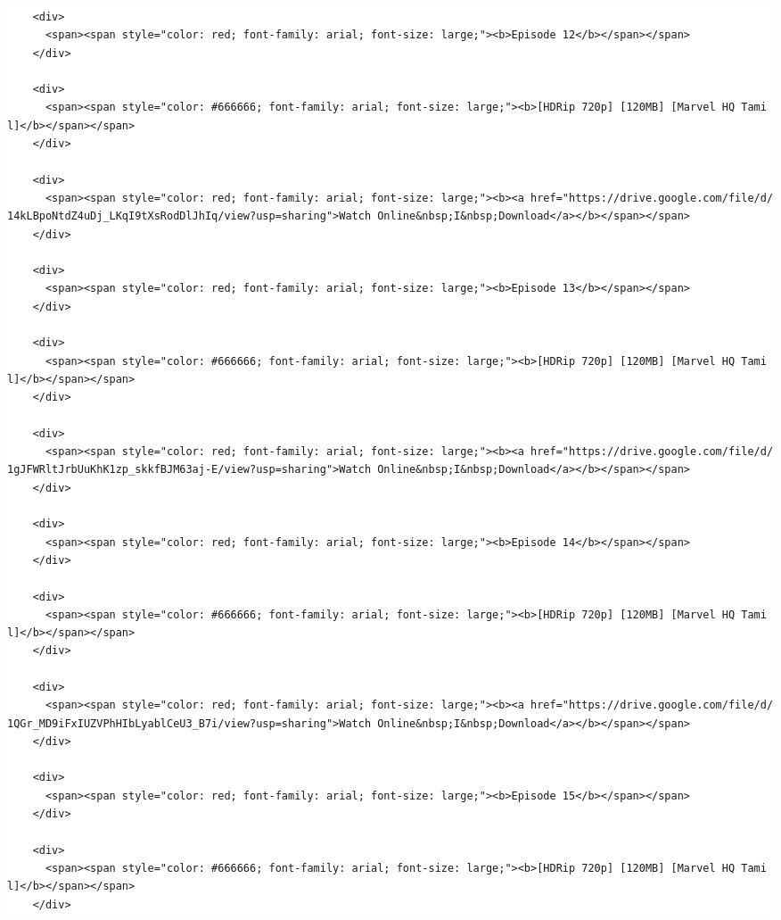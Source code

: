         <div>
          <span><span style="color: red; font-family: arial; font-size: large;"><b>Episode 12</b></span></span>
        </div>
        
        <div>
          <span><span style="color: #666666; font-family: arial; font-size: large;"><b>[HDRip 720p] [120MB] [Marvel HQ Tamil]</b></span></span>
        </div>
        
        <div>
          <span><span style="color: red; font-family: arial; font-size: large;"><b><a href="https://drive.google.com/file/d/14kLBpoNtdZ4uDj_LKqI9tXsRodDlJhIq/view?usp=sharing">Watch Online&nbsp;I&nbsp;Download</a></b></span></span>
        </div>
        
        <div>
          <span><span style="color: red; font-family: arial; font-size: large;"><b>Episode 13</b></span></span>
        </div>
        
        <div>
          <span><span style="color: #666666; font-family: arial; font-size: large;"><b>[HDRip 720p] [120MB] [Marvel HQ Tamil]</b></span></span>
        </div>
        
        <div>
          <span><span style="color: red; font-family: arial; font-size: large;"><b><a href="https://drive.google.com/file/d/1gJFWRltJrbUuKhK1zp_skkfBJM63aj-E/view?usp=sharing">Watch Online&nbsp;I&nbsp;Download</a></b></span></span>
        </div>
        
        <div>
          <span><span style="color: red; font-family: arial; font-size: large;"><b>Episode 14</b></span></span>
        </div>
        
        <div>
          <span><span style="color: #666666; font-family: arial; font-size: large;"><b>[HDRip 720p] [120MB] [Marvel HQ Tamil]</b></span></span>
        </div>
        
        <div>
          <span><span style="color: red; font-family: arial; font-size: large;"><b><a href="https://drive.google.com/file/d/1QGr_MD9iFxIUZVPhHIbLyablCeU3_B7i/view?usp=sharing">Watch Online&nbsp;I&nbsp;Download</a></b></span></span>
        </div>
        
        <div>
          <span><span style="color: red; font-family: arial; font-size: large;"><b>Episode 15</b></span></span>
        </div>
        
        <div>
          <span><span style="color: #666666; font-family: arial; font-size: large;"><b>[HDRip 720p] [120MB] [Marvel HQ Tamil]</b></span></span>
        </div>
        